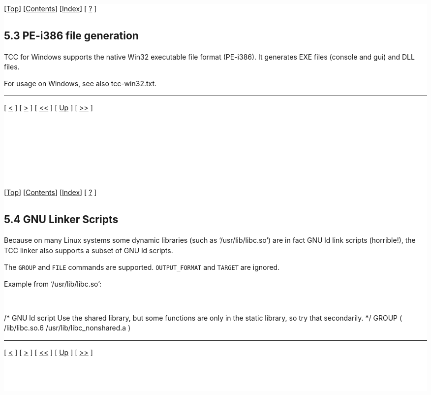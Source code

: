 \[[Top](#SEC_Top "Cover (top) of document")\]
\[[Contents](#SEC_Contents "Table of contents")\]
\[[Index](#SEC36 "Index")\]
\[ [?](#SEC_About "About (help)") \]

5.3 PE-i386 file generation
---------------------------

TCC for Windows supports the native Win32 executable file format (PE-i386). It generates EXE files (console and gui) and DLL files.

For usage on Windows, see also tcc-win32.txt.

* * *

\[ [<](#SEC19 "Previous section in reading order") \]
\[ [>](#SEC21 "Next section in reading order") \]
\[ [<<](#SEC16 "Beginning of this chapter or previous chapter") \]
\[ [Up](#SEC16 "Up section") \]
\[ [>>](#SEC21 "Next chapter") \]

 

 

 

 

\[[Top](#SEC_Top "Cover (top) of document")\]
\[[Contents](#SEC_Contents "Table of contents")\]
\[[Index](#SEC36 "Index")\]
\[ [?](#SEC_About "About (help)") \]

5.4 GNU Linker Scripts
----------------------

Because on many Linux systems some dynamic libraries (such as ‘/usr/lib/libc.so’) are in fact GNU ld link scripts (horrible!), the TCC linker also supports a subset of GNU ld scripts.

The `GROUP` and `FILE` commands are supported. `OUTPUT_FORMAT` and `TARGET` are ignored.

Example from ‘/usr/lib/libc.so’:

 

/\* GNU ld script
   Use the shared library, but some functions are only in
   the static library, so try that secondarily.  \*/
GROUP ( /lib/libc.so.6 /usr/lib/libc\_nonshared.a )

* * *

\[ [<](#SEC20 "Previous section in reading order") \]
\[ [>](#SEC22 "Next section in reading order") \]
\[ [<<](#SEC16 "Beginning of this chapter or previous chapter") \]
\[ [Up](#SEC_Top "Up section") \]
\[ [>>](#SEC22 "Next chapter") \]

 

 
